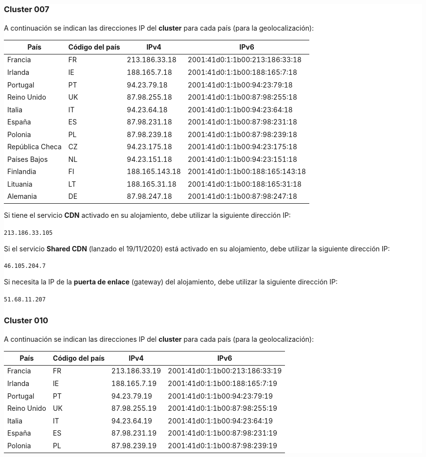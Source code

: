 ### Cluster 007

A continuación se indican las direcciones IP del **cluster** para cada país (para la geolocalización):

|País|Código del país|IPv4|IPv6|
|---|---|----|---|
|Francia|FR|213.186.33.18|2001:41d0:1:1b00:213:186:33:18|
|Irlanda|IE|188.165.7.18|2001:41d0:1:1b00:188:165:7:18|
|Portugal|PT|94.23.79.18|2001:41d0:1:1b00:94:23:79:18|
|Reino Unido|UK|87.98.255.18|2001:41d0:1:1b00:87:98:255:18|
|Italia|IT|94.23.64.18|2001:41d0:1:1b00:94:23:64:18|
|España|ES|87.98.231.18|2001:41d0:1:1b00:87:98:231:18|
|Polonia|PL|87.98.239.18|2001:41d0:1:1b00:87:98:239:18|
|República Checa|CZ|94.23.175.18|2001:41d0:1:1b00:94:23:175:18|
|Países Bajos|NL|94.23.151.18|2001:41d0:1:1b00:94:23:151:18|
|Finlandia|FI|188.165.143.18|2001:41d0:1:1b00:188:165:143:18|
|Lituania|LT|188.165.31.18|2001:41d0:1:1b00:188:165:31:18|
|Alemania|DE|87.98.247.18|2001:41d0:1:1b00:87:98:247:18|

Si tiene el servicio **CDN** activado en su alojamiento, debe utilizar la siguiente dirección IP:

```bash
213.186.33.105
```

Si el servicio **Shared CDN** (lanzado el 19/11/2020) está activado en su alojamiento, debe utilizar la siguiente dirección IP:

```bash
46.105.204.7
```

Si necesita la IP de la **puerta de enlace** (gateway) del alojamiento, debe utilizar la siguiente dirección IP:

```bash
51.68.11.207
```

### Cluster 010

A continuación se indican las direcciones IP del **cluster** para cada país (para la geolocalización):

|País|Código del país|IPv4|IPv6|
|---|---|----|---|
|Francia|FR|213.186.33.19|2001:41d0:1:1b00:213:186:33:19|
|Irlanda|IE|188.165.7.19|2001:41d0:1:1b00:188:165:7:19|
|Portugal|PT|94.23.79.19|2001:41d0:1:1b00:94:23:79:19|
|Reino Unido|UK|87.98.255.19|2001:41d0:1:1b00:87:98:255:19|
|Italia|IT|94.23.64.19|2001:41d0:1:1b00:94:23:64:19|
|España|ES|87.98.231.19|2001:41d0:1:1b00:87:98:231:19|
|Polonia|PL|87.98.239.19|2001:41d0:1:1b00:87:98:239:19|